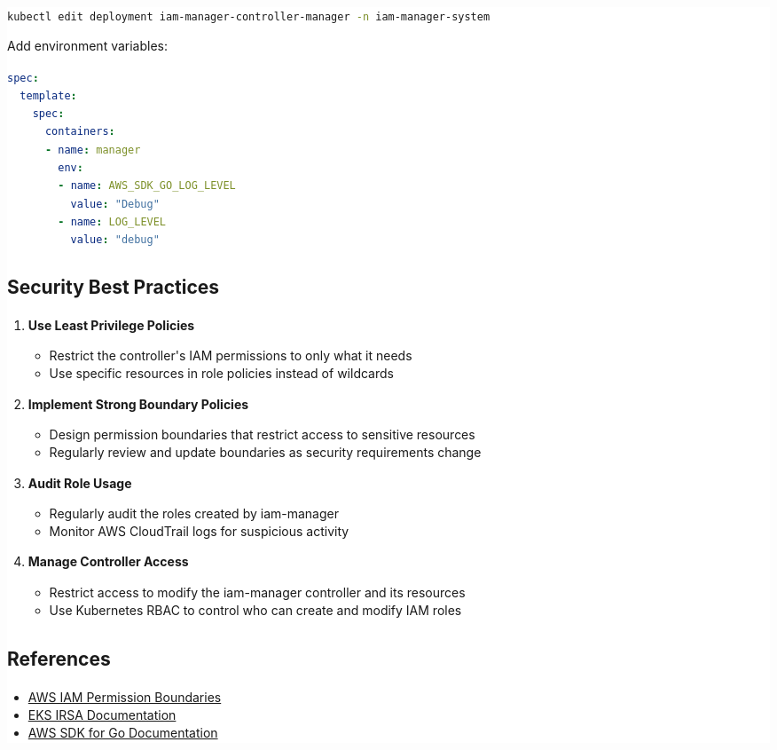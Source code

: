 ```bash
kubectl edit deployment iam-manager-controller-manager -n iam-manager-system
```

Add environment variables:

```yaml
spec:
  template:
    spec:
      containers:
      - name: manager
        env:
        - name: AWS_SDK_GO_LOG_LEVEL
          value: "Debug"
        - name: LOG_LEVEL
          value: "debug"
```

## Security Best Practices

1. **Use Least Privilege Policies**
   - Restrict the controller's IAM permissions to only what it needs
   - Use specific resources in role policies instead of wildcards

2. **Implement Strong Boundary Policies**
   - Design permission boundaries that restrict access to sensitive resources
   - Regularly review and update boundaries as security requirements change

3. **Audit Role Usage**
   - Regularly audit the roles created by iam-manager
   - Monitor AWS CloudTrail logs for suspicious activity

4. **Manage Controller Access**
   - Restrict access to modify the iam-manager controller and its resources
   - Use Kubernetes RBAC to control who can create and modify IAM roles

## References

- [AWS IAM Permission Boundaries](https://docs.aws.amazon.com/IAM/latest/UserGuide/access_policies_boundaries.html)
- [EKS IRSA Documentation](https://docs.aws.amazon.com/eks/latest/userguide/iam-roles-for-service-accounts.html)
- [AWS SDK for Go Documentation](https://docs.aws.amazon.com/sdk-for-go/api/)

